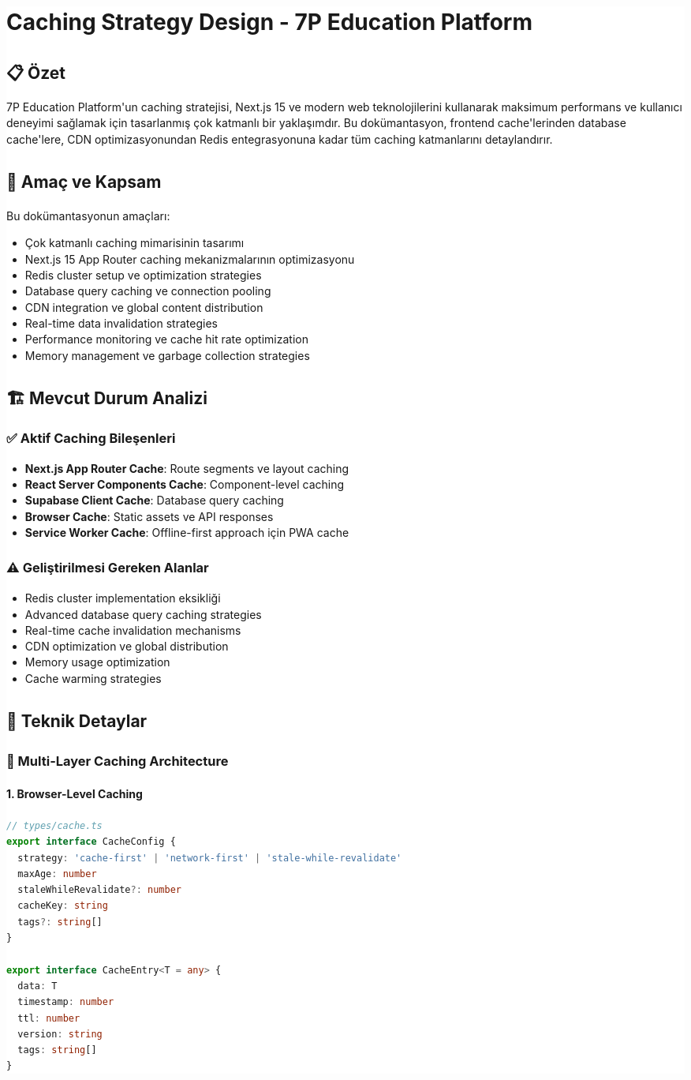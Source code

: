 # Caching Strategy Design - 7P Education Platform

## 📋 Özet

7P Education Platform'un caching stratejisi, Next.js 15 ve modern web teknolojilerini kullanarak maksimum performans ve kullanıcı deneyimi sağlamak için tasarlanmış çok katmanlı bir yaklaşımdır. Bu dokümantasyon, frontend cache'lerinden database cache'lere, CDN optimizasyonundan Redis entegrasyonuna kadar tüm caching katmanlarını detaylandırır.

## 🎯 Amaç ve Kapsam

Bu dokümantasyonun amaçları:
- Çok katmanlı caching mimarisinin tasarımı
- Next.js 15 App Router caching mekanizmalarının optimizasyonu
- Redis cluster setup ve optimization strategies
- Database query caching ve connection pooling
- CDN integration ve global content distribution
- Real-time data invalidation strategies
- Performance monitoring ve cache hit rate optimization
- Memory management ve garbage collection strategies

## 🏗️ Mevcut Durum Analizi

### ✅ Aktif Caching Bileşenleri
- **Next.js App Router Cache**: Route segments ve layout caching
- **React Server Components Cache**: Component-level caching
- **Supabase Client Cache**: Database query caching
- **Browser Cache**: Static assets ve API responses
- **Service Worker Cache**: Offline-first approach için PWA cache

### ⚠️ Geliştirilmesi Gereken Alanlar
- Redis cluster implementation eksikliği
- Advanced database query caching strategies
- Real-time cache invalidation mechanisms
- CDN optimization ve global distribution
- Memory usage optimization
- Cache warming strategies

## 🔧 Teknik Detaylar

### 🚀 Multi-Layer Caching Architecture

#### 1. Browser-Level Caching
```typescript
// types/cache.ts
export interface CacheConfig {
  strategy: 'cache-first' | 'network-first' | 'stale-while-revalidate'
  maxAge: number
  staleWhileRevalidate?: number
  cacheKey: string
  tags?: string[]
}

export interface CacheEntry<T = any> {
  data: T
  timestamp: number
  ttl: number
  version: string
  tags: string[]
}
```